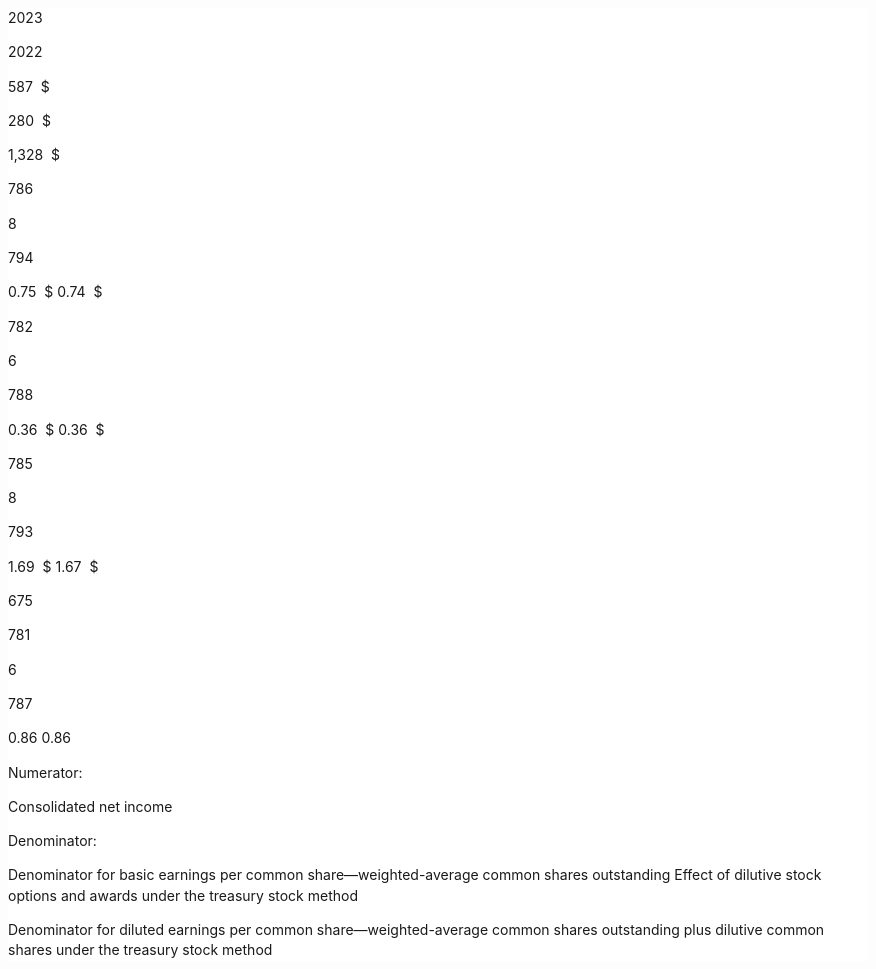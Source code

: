 2023

2022

587  $

280  $

1,328  $

786

8

794

0.75  $
0.74  $

782

6

788

0.36  $
0.36  $

785

8

793

1.69  $
1.67  $

675

781

6

787

0.86
0.86

Numerator:

Consolidated net income

Denominator:

Denominator for basic earnings per common
share—weighted-average common shares
outstanding
Effect of dilutive stock options and awards
under the treasury stock method

Denominator for diluted earnings per common
share—weighted-average common shares
outstanding plus dilutive common shares under
the treasury stock method
